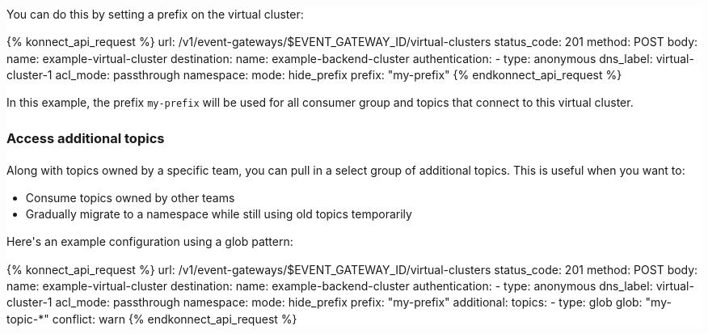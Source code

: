 You can do this by setting a prefix on the virtual cluster:


{% konnect_api_request %}
url: /v1/event-gateways/$EVENT_GATEWAY_ID/virtual-clusters
status_code: 201
method: POST
body:
  name: example-virtual-cluster
  destination:
    name: example-backend-cluster
  authentication:
    - type: anonymous
  dns_label: virtual-cluster-1
  acl_mode: passthrough
  namespace:
    mode: hide_prefix
    prefix: "my-prefix"
{% endkonnect_api_request %}


In this example, the prefix `my-prefix` will be used for all consumer group and topics that connect to this virtual cluster.

### Access additional topics

Along with topics owned by a specific team, you can pull in a select group of additional topics.
This is useful when you want to:
* Consume topics owned by other teams
* Gradually migrate to a namespace while still using old topics temporarily

Here's an example configuration using a glob pattern:


{% konnect_api_request %}
url: /v1/event-gateways/$EVENT_GATEWAY_ID/virtual-clusters
status_code: 201
method: POST
body:
  name: example-virtual-cluster
  destination:
    name: example-backend-cluster
  authentication:
    - type: anonymous
  dns_label: virtual-cluster-1
  acl_mode: passthrough
  namespace:
    mode: hide_prefix
    prefix: "my-prefix"
    additional:
      topics:
        - type: glob
          glob: "my-topic-*"
          conflict: warn
{% endkonnect_api_request %}
